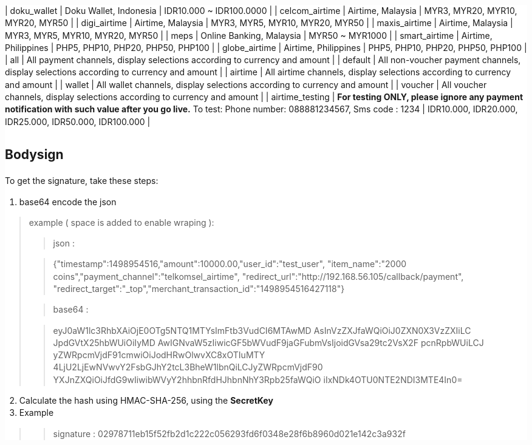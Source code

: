 | doku_wallet | Doku Wallet, Indonesia | IDR10.000 ~ IDR100.0000 |
| celcom_airtime | Airtime, Malaysia | MYR3, MYR20, MYR10, MYR20, MYR50 |
| digi_airtime | Airtime, Malaysia | MYR3, MYR5, MYR10, MYR20, MYR50 |
| maxis_airtime | Airtime, Malaysia | MYR3, MYR5, MYR10, MYR20, MYR50 |
| meps | Online Banking, Malaysia | MYR50 ~ MYR1000 |
| smart_airtime | Airtime, Philippines | PHP5, PHP10, PHP20, PHP50, PHP100 |
| globe_airtime | Airtime, Philippines | PHP5, PHP10, PHP20, PHP50, PHP100 |
| all | All payment channels, display selections according to currency and amount |
| default | All non-voucher payment channels, display selections according to currency and amount |
| airtime | All airtime channels, display selections according to currency and amount |
| wallet | All wallet channels, display selections according to currency and amount |
| voucher | All voucher channels, display selections according to currency and amount |
| airtime_testing | **For testing ONLY, please ignore any payment notification with such value after you go live.** To test: Phone number: 088881234567, Sms code : 1234 | IDR10.000, IDR20.000, IDR25.000, IDR50.000, IDR100.000 |	

## Bodysign

To get the signature, take these steps:

1. base64 encode the json
> example ( space is added to enable wraping ):
>
>> json :
>
>> {"timestamp":1498954516,"amount":10000.00,"user_id":"test_user",
"item_name":"2000 coins","payment\_channel":"telkomsel\_airtime",
"redirect_url":"http:\/\/192.168.56.105\/callback\/payment", 
"redirect_target":"\_top","merchant_transaction_id":"1498954516427118"}
>
>> base64 : 
>
>> eyJ0aW1lc3RhbXAiOjE0OTg5NTQ1MTYsImFtb3VudCI6MTAwMD
AsInVzZXJfaWQiOiJ0ZXN0X3VzZXIiLC JpdGVtX25hbWUiOiIyMD
AwIGNvaW5zIiwicGF5bWVudF9jaGFubmVsIjoidGVsa29tc2VsX2F
pcnRpbWUiLCJ yZWRpcmVjdF91cmwiOiJodHRwOlwvXC8xOTIuMTY
4LjU2LjEwNVwvY2FsbGJhY2tcL3BheW1lbnQiLCJyZWRpcmVjdF90
YXJnZXQiOiJfdG9wIiwibWVyY2hhbnRfdHJhbnNhY3Rpb25faWQiO
iIxNDk4OTU0NTE2NDI3MTE4In0=

2. Calculate the hash using HMAC-SHA-256, using the **SecretKey** 
3. Example

> 
>> signature : 02978711eb15f52fb2d1c222c056293fd6f0348e28f6b8960d021e142c3a932f
